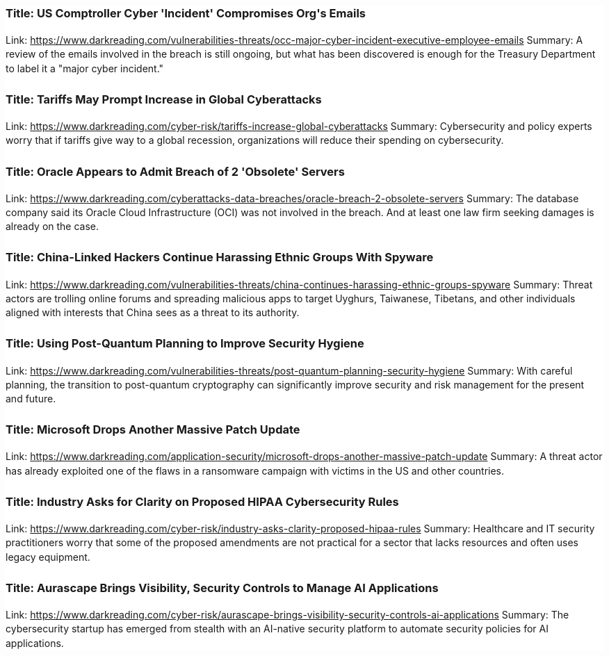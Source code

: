 ### Title: US Comptroller Cyber 'Incident' Compromises Org's Emails
Link: https://www.darkreading.com/vulnerabilities-threats/occ-major-cyber-incident-executive-employee-emails
Summary: A review of the emails involved in the breach is still ongoing, but what has been discovered is enough for the Treasury Department to label it a &quot;major cyber incident.&quot;

### Title: Tariffs May Prompt Increase in Global Cyberattacks
Link: https://www.darkreading.com/cyber-risk/tariffs-increase-global-cyberattacks
Summary: Cybersecurity and policy experts worry that if tariffs give way to a global recession, organizations will reduce their spending on cybersecurity.

### Title: Oracle Appears to Admit Breach of 2 'Obsolete' Servers
Link: https://www.darkreading.com/cyberattacks-data-breaches/oracle-breach-2-obsolete-servers
Summary: The database company said its Oracle Cloud Infrastructure (OCI) was not involved in the breach. And at least one law firm seeking damages is already on the case.

### Title: China-Linked Hackers Continue Harassing Ethnic Groups With Spyware
Link: https://www.darkreading.com/vulnerabilities-threats/china-continues-harassing-ethnic-groups-spyware
Summary: Threat actors are trolling online forums and spreading malicious apps to target Uyghurs, Taiwanese, Tibetans, and other individuals aligned with interests that China sees as a threat to its authority.

### Title: Using Post-Quantum Planning to Improve Security Hygiene
Link: https://www.darkreading.com/vulnerabilities-threats/post-quantum-planning-security-hygiene
Summary: With careful planning, the transition to post-quantum cryptography can significantly improve security and risk management for the present and future.

### Title: Microsoft Drops Another Massive Patch Update
Link: https://www.darkreading.com/application-security/microsoft-drops-another-massive-patch-update
Summary: A threat actor has already exploited one of the flaws in a ransomware campaign with victims in the US and other countries.

### Title: Industry Asks for Clarity on Proposed HIPAA Cybersecurity Rules
Link: https://www.darkreading.com/cyber-risk/industry-asks-clarity-proposed-hipaa-rules
Summary: Healthcare and IT security practitioners worry that some of the proposed amendments are not practical for a sector that lacks resources and often uses legacy equipment.

### Title: Aurascape Brings Visibility, Security Controls to Manage AI Applications
Link: https://www.darkreading.com/cyber-risk/aurascape-brings-visibility-security-controls-ai-applications
Summary: The cybersecurity startup has emerged from stealth with an AI-native security platform to automate security policies for AI applications.
